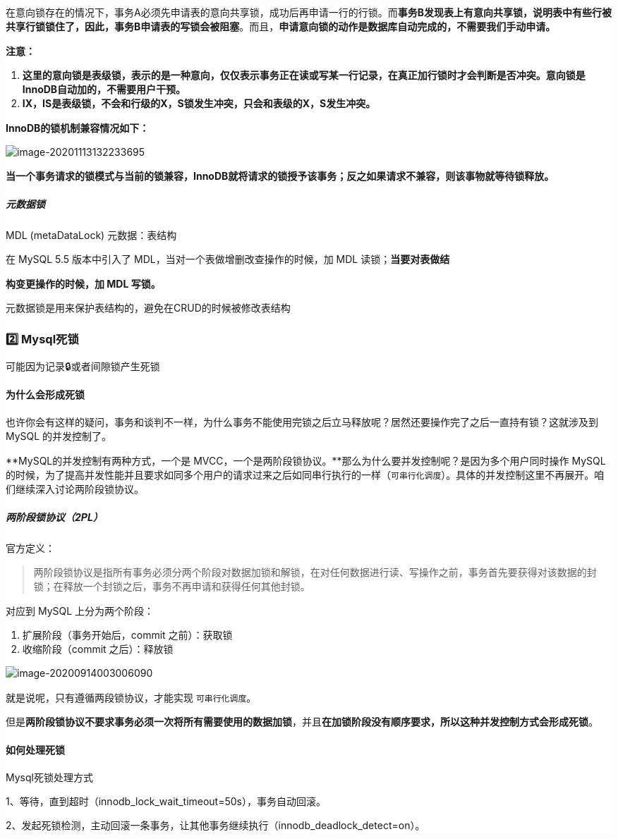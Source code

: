 在意向锁存在的情况下，事务A必须先申请表的意向共享锁，成功后再申请一行的行锁。而**事务B发现表上有意向共享锁，说明表中有些行被共享行锁锁住了，因此，事务B申请表的写锁会被阻塞**。而且，**申请意向锁的动作是数据库自动完成的，不需要我们手动申请。**

**注意：**

1. **这里的意向锁是表级锁，表示的是一种意向，仅仅表示事务正在读或写某一行记录，在真正加行锁时才会判断是否冲突。意向锁是InnoDB自动加的，不需要用户干预。**
2. **IX，IS是表级锁，不会和行级的X，S锁发生冲突，只会和表级的X，S发生冲突。**

**InnoDB的锁机制兼容情况如下：**

![image-20201113132233695](https://zhipic.oss-cn-beijing.aliyuncs.com/20210122110434.png)

**当一个事务请求的锁模式与当前的锁兼容，InnoDB就将请求的锁授予该事务；反之如果请求不兼容，则该事物就等待锁释放。**

##### 元数据锁

MDL (metaDataLock) 元数据：表结构

在 MySQL 5.5 版本中引入了 MDL，当对一个表做增删改查操作的时候，加 MDL 读锁；**当要对表做结**

**构变更操作的时候，加 MDL 写锁。**

元数据锁是用来保护表结构的，避免在CRUD的时候被修改表结构  

### 2️⃣ Mysql死锁

可能因为记录🔒或者间隙锁产生死锁

#### 为什么会形成死锁

也许你会有这样的疑问，事务和谈判不一样，为什么事务不能使用完锁之后立马释放呢？居然还要操作完了之后一直持有锁？这就涉及到 MySQL 的并发控制了。

**MySQL的并发控制有两种方式，一个是 MVCC，一个是两阶段锁协议。**那么为什么要并发控制呢？是因为多个用户同时操作 MySQL 的时候，为了提高并发性能并且要求如同多个用户的请求过来之后如同串行执行的一样（`可串行化调度`）。具体的并发控制这里不再展开。咱们继续深入讨论两阶段锁协议。

##### 两阶段锁协议（2PL）

官方定义：

> 两阶段锁协议是指所有事务必须分两个阶段对数据加锁和解锁，在对任何数据进行读、写操作之前，事务首先要获得对该数据的封锁；在释放一个封锁之后，事务不再申请和获得任何其他封锁。

对应到 MySQL 上分为两个阶段：

1. 扩展阶段（事务开始后，commit 之前）：获取锁
2. 收缩阶段（commit 之后）：释放锁

![image-20200914003006090](https://zhipic.oss-cn-beijing.aliyuncs.com/20210122112232.png)

就是说呢，只有遵循两段锁协议，才能实现 `可串行化调度`。

但是**两阶段锁协议不要求事务必须一次将所有需要使用的数据加锁**，并且**在加锁阶段没有顺序要求，所以这种并发控制方式会形成死锁**。

#### 如何处理死锁

Mysql死锁处理方式

1、等待，直到超时（innodb_lock_wait_timeout=50s），事务自动回滚。

2、发起死锁检测，主动回滚一条事务，让其他事务继续执行（innodb_deadlock_detect=on）。
